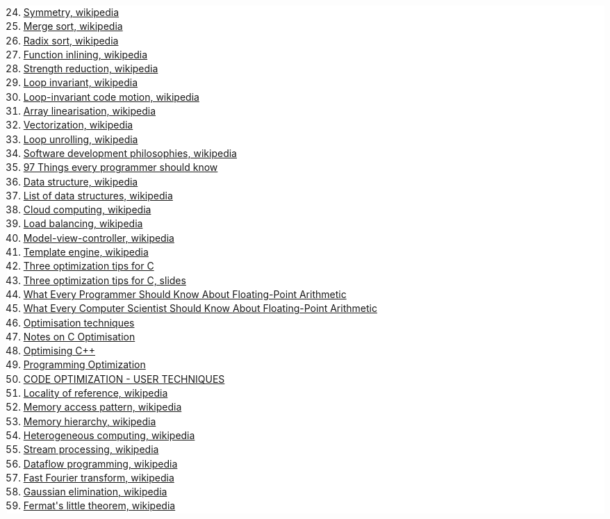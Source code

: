 24. <a id="r24" href="https://en.wikipedia.org/wiki/Symmetry">Symmetry, wikipedia</a>
25. <a id="r25" href="https://en.wikipedia.org/wiki/Merge_sort">Merge sort, wikipedia</a>
26. <a id="r26" href="https://en.wikipedia.org/wiki/Radix_sort">Radix sort, wikipedia</a>
27. <a id="r27" href="http://en.wikipedia.org/wiki/Function_inlining">Function inlining, wikipedia</a>
28. <a id="r28" href="http://en.wikipedia.org/wiki/Strength_reduction">Strength reduction, wikipedia</a>
29. <a id="r29" href="http://en.wikipedia.org/wiki/Loop_invariant">Loop invariant, wikipedia</a>
30. <a id="r30" href="http://en.wikipedia.org/wiki/Loop-invariant_code_motion">Loop-invariant code motion, wikipedia</a>
31. <a id="r31" href="http://en.wikipedia.org/wiki/Row-major_order">Array linearisation, wikipedia</a>
32. <a id="r32" href="http://en.wikipedia.org/wiki/Vectorization_%28mathematics%29">Vectorization, wikipedia</a>
33. <a id="r33" href="http://en.wikipedia.org/wiki/Loop_unwinding">Loop unrolling, wikipedia</a>
34. <a id="r34" href="http://en.wikipedia.org/wiki/List_of_software_development_philosophies">Software development philosophies, wikipedia</a>
35. <a id="r35" href="http://programmer.97things.oreilly.com/wiki/index.php/97_Things_Every_Programmer_Should_Know">97 Things every programmer should know</a>
36. <a id="r36" href="http://en.wikipedia.org/wiki/Data_structure">Data structure, wikipedia</a>
37. <a id="r37" href="http://en.wikipedia.org/wiki/List_of_data_structures">List of data structures, wikipedia</a>
38. <a id="r38" href="http://en.wikipedia.org/wiki/Cloud_computing">Cloud computing, wikipedia</a>
39. <a id="r39" href="http://en.wikipedia.org/wiki/Load_balancing_%28computing%29">Load balancing, wikipedia</a>
40. <a id="r40" href="http://en.wikipedia.org/wiki/Model%E2%80%93view%E2%80%93controller">Model-view-controller, wikipedia</a>
41. <a id="r41" href="http://en.wikipedia.org/wiki/Template_engine">Template engine, wikipedia</a>
42. <a id="r42" href="https://www.facebook.com/notes/facebook-engineering/three-optimization-tips-for-c/10151361643253920">Three optimization tips for C</a>
43. <a id="r43" href="http://www.slideshare.net/andreialexandrescu1/three-optimization-tips-for-c-15708507">Three optimization tips for C, slides</a>
44. <a id="r44" href="http://floating-point-gui.de/">What Every Programmer Should Know About Floating-Point Arithmetic</a>
45. <a id="r45" href="http://docs.oracle.com/cd/E19957-01/806-3568/ncg_goldberg.html">What Every Computer Scientist Should Know About Floating-Point Arithmetic</a>
46. <a id="r46" href="http://dragonbook.stanford.edu/lecture-notes/Stanford-CS143/20-Optimization.pdf">Optimisation techniques</a>
47. <a id="r47" href="https://cs.brown.edu/courses/cs033/docs/guides/c_optimization_notes.pdf">Notes on C Optimisation</a>
48. <a id="r48" href="http://www.tantalon.com/pete/cppopt/main.htm">Optimising C++</a>
49. <a id="r49" href="http://www.azillionmonkeys.com/qed/optimize.html">Programming Optimization</a>
50. <a id="r50" href="http://www.ibiblio.org/pub/languages/fortran/ch1-9.html">CODE OPTIMIZATION - USER TECHNIQUES</a>
51. <a id="r51" href="https://en.wikipedia.org/wiki/Locality_of_reference">Locality of reference, wikipedia</a>
52. <a id="r52" href="https://en.wikipedia.org/wiki/Memory_access_pattern">Memory access pattern, wikipedia</a>
53. <a id="r53" href="https://en.wikipedia.org/wiki/Memory_hierarchy">Memory hierarchy, wikipedia</a>
54. <a id="r54" href="https://en.wikipedia.org/wiki/Heterogeneous_computing">Heterogeneous computing, wikipedia</a>
55. <a id="r55" href="https://en.wikipedia.org/wiki/Stream_processing">Stream processing, wikipedia</a>
56. <a id="r56" href="https://en.wikipedia.org/wiki/Dataflow_programming">Dataflow programming, wikipedia</a>
57. <a id="r57" href="https://en.wikipedia.org/wiki/Fast_Fourier_transform">Fast Fourier transform, wikipedia</a>
58. <a id="r58" href="https://en.wikipedia.org/wiki/Gaussian_elimination">Gaussian elimination, wikipedia</a>
59. <a id="r59" href="https://en.wikipedia.org/wiki/Fermat%27s_little_theorem">Fermat's little theorem, wikipedia</a>